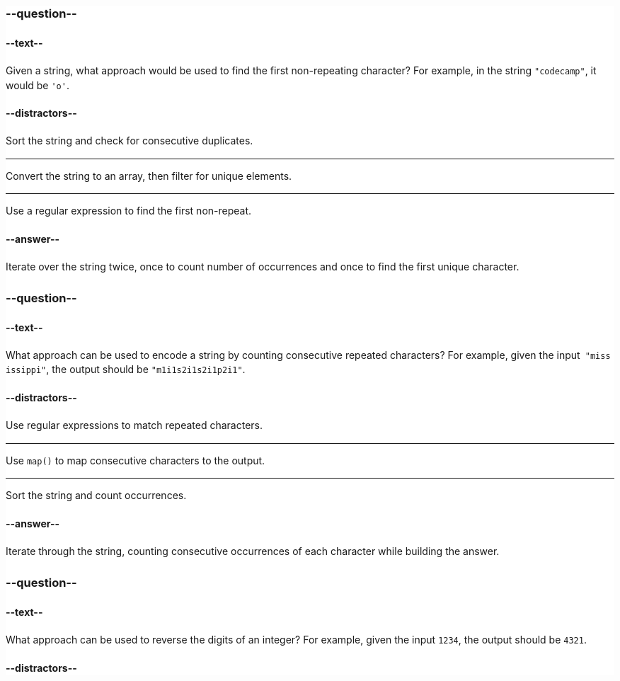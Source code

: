 ### --question--

#### --text--

Given a string, what approach would be used to find the first non-repeating character? For example, in the string `"codecamp"`, it would be `'o'`.

#### --distractors--

Sort the string and check for consecutive duplicates.

---

Convert the string to an array, then filter for unique elements.

---

Use a regular expression to find the first non-repeat.

#### --answer--

Iterate over the string twice, once to count number of occurrences and once to find the first unique character.

### --question--

#### --text--

What approach can be used to encode a string by counting consecutive repeated characters? For example, given the input` "mississippi"`, the output should be `"m1i1s2i1s2i1p2i1"`.

#### --distractors--

Use regular expressions to match repeated characters.

---

Use `map()` to map consecutive characters to the output.

---

Sort the string and count occurrences.

#### --answer--

Iterate through the string, counting consecutive occurrences of each character while building the answer.

### --question--

#### --text--

What approach can be used to reverse the digits of an integer? For example, given the input `1234`, the output should be `4321`.

#### --distractors--
